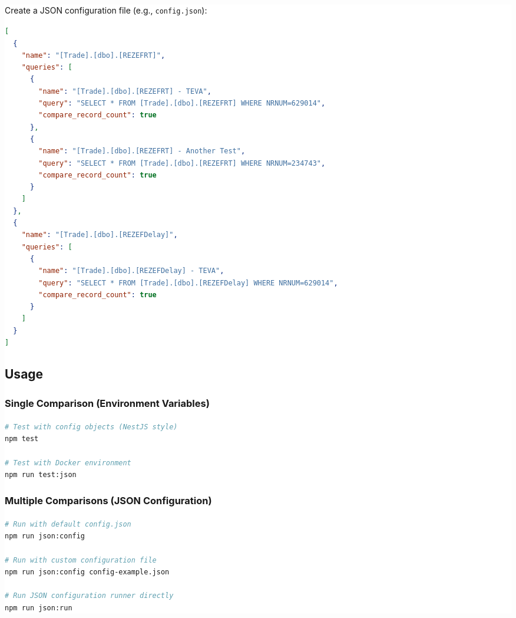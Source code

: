 Create a JSON configuration file (e.g., `config.json`):

```json
[
  {
    "name": "[Trade].[dbo].[REZEFRT]",
    "queries": [
      {
        "name": "[Trade].[dbo].[REZEFRT] - TEVA",
        "query": "SELECT * FROM [Trade].[dbo].[REZEFRT] WHERE NRNUM=629014",
        "compare_record_count": true
      },
      {
        "name": "[Trade].[dbo].[REZEFRT] - Another Test",
        "query": "SELECT * FROM [Trade].[dbo].[REZEFRT] WHERE NRNUM=234743",
        "compare_record_count": true
      }
    ]
  },
  {
    "name": "[Trade].[dbo].[REZEFDelay]",
    "queries": [
      {
        "name": "[Trade].[dbo].[REZEFDelay] - TEVA",
        "query": "SELECT * FROM [Trade].[dbo].[REZEFDelay] WHERE NRNUM=629014",
        "compare_record_count": true
      }
    ]
  }
]
```

## Usage

### Single Comparison (Environment Variables)

```bash
# Test with config objects (NestJS style)
npm test

# Test with Docker environment
npm run test:json
```

### Multiple Comparisons (JSON Configuration)

```bash
# Run with default config.json
npm run json:config

# Run with custom configuration file
npm run json:config config-example.json

# Run JSON configuration runner directly
npm run json:run
```
